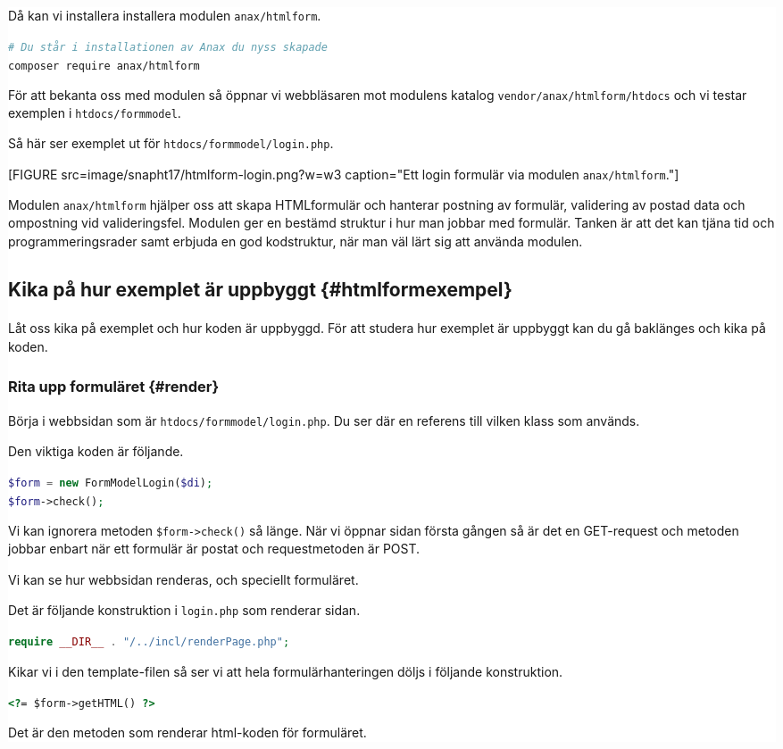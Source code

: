Då kan vi installera installera modulen `anax/htmlform`. 

```bash
# Du står i installationen av Anax du nyss skapade
composer require anax/htmlform
```

För att bekanta oss med modulen så öppnar vi webbläsaren mot modulens katalog `vendor/anax/htmlform/htdocs` och vi testar exemplen i `htdocs/formmodel`.

Så här ser exemplet ut för `htdocs/formmodel/login.php`.

[FIGURE src=image/snapht17/htmlform-login.png?w=w3 caption="Ett login formulär via modulen `anax/htmlform`."]

Modulen `anax/htmlform` hjälper oss att skapa HTMLformulär och hanterar postning av formulär, validering av postad data och ompostning vid valideringsfel. Modulen ger en bestämd struktur i hur man jobbar med formulär. Tanken är att det kan tjäna tid och programmeringsrader samt erbjuda en god kodstruktur, när man väl lärt sig att använda modulen.



Kika på hur exemplet är uppbyggt {#htmlformexempel}
--------------------------------------

Låt oss kika på exemplet och hur koden är uppbyggd. För att studera hur exemplet är uppbyggt kan du gå baklänges och kika på koden.



### Rita upp formuläret {#render}

Börja i webbsidan som är `htdocs/formmodel/login.php`. Du ser där en referens till vilken klass som används.

Den viktiga koden är följande.

```php
$form = new FormModelLogin($di);
$form->check();
```

Vi kan ignorera metoden `$form->check()` så länge. När vi öppnar sidan första gången så är det en GET-request och metoden jobbar enbart när ett formulär är postat och requestmetoden är POST.

Vi kan se hur webbsidan renderas, och speciellt formuläret.

Det är följande konstruktion i `login.php` som renderar sidan.

```php
require __DIR__ . "/../incl/renderPage.php";
```

Kikar vi i den template-filen så ser vi att hela formulärhanteringen döljs i följande konstruktion.

```html
<?= $form->getHTML() ?>
```

Det är den metoden som renderar html-koden för formuläret.


